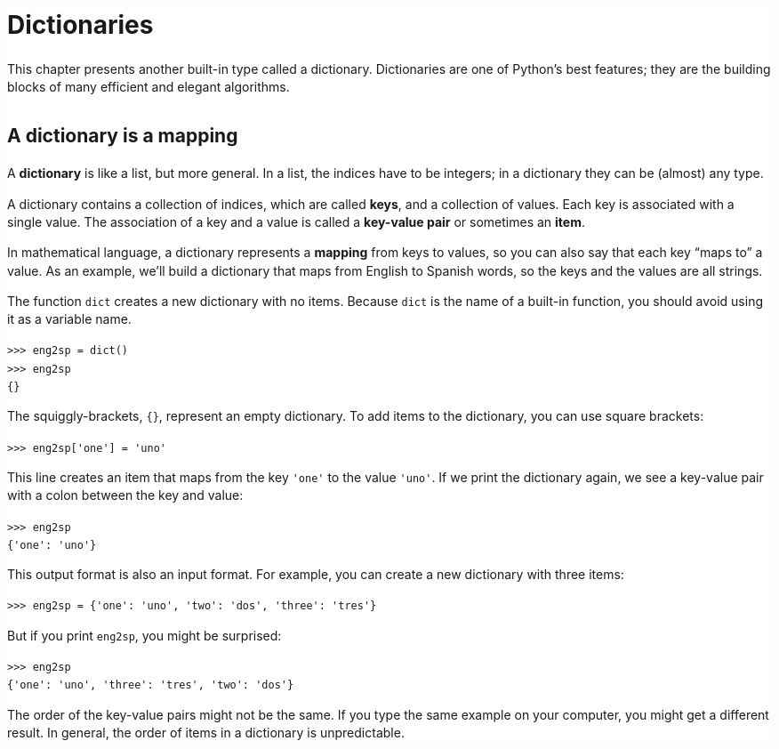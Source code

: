 
# Dictionaries

This chapter presents another built-in type called a dictionary.
Dictionaries are one of Python’s best features; they are the building
blocks of many efficient and elegant algorithms.

## A dictionary is a mapping

A <span>**dictionary**</span> is like a list, but more general. In a
list, the indices have to be integers; in a dictionary they can be
(almost) any type.

A dictionary contains a collection of indices, which are called <span>
**keys**</span>, and a collection of values. Each key is associated with
a single value. The association of a key and a value is called a <span>
**key-value pair**</span> or sometimes an <span>**item**</span>.

In mathematical language, a dictionary represents a
<span>**mapping**</span> from keys to values, so you can also say that
each key “maps to” a value. As an example, we’ll build a dictionary that
maps from English to Spanish words, so the keys and the values are all
strings.

The function <span>`dict`</span> creates a new dictionary with no items.
Because <span>`dict`</span> is the name of a built-in function, you
should avoid using it as a variable name.

    >>> eng2sp = dict()
    >>> eng2sp
    {}

The squiggly-brackets, `{}`, represent an empty dictionary. To add items
to the dictionary, you can use square brackets:

    >>> eng2sp['one'] = 'uno'

This line creates an item that maps from the key `'one'` to the value
`'uno'`. If we print the dictionary again, we see a key-value pair with
a colon between the key and value:

    >>> eng2sp
    {'one': 'uno'}

This output format is also an input format. For example, you can create
a new dictionary with three items:

    >>> eng2sp = {'one': 'uno', 'two': 'dos', 'three': 'tres'}

But if you print <span>`eng2sp`</span>, you might be surprised:

    >>> eng2sp
    {'one': 'uno', 'three': 'tres', 'two': 'dos'}

The order of the key-value pairs might not be the same. If you type the
same example on your computer, you might get a different result. In
general, the order of items in a dictionary is unpredictable.
